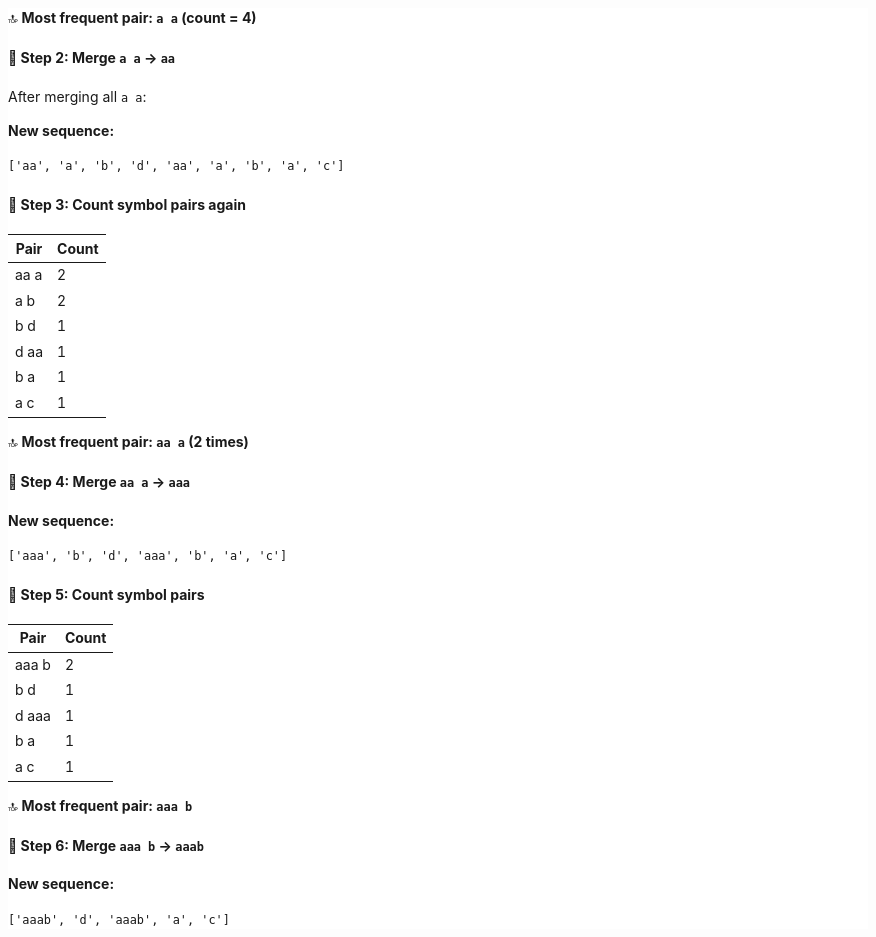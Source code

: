 🔝 **Most frequent pair: `a a` (count = 4)**

#### 🔁 Step 2: Merge `a a` → `aa`

After merging all `a a`:

**New sequence:**
```
['aa', 'a', 'b', 'd', 'aa', 'a', 'b', 'a', 'c']
```

#### 🔢 Step 3: Count symbol pairs again

| Pair   | Count |
|--------|-------|
| aa a   | 2     |
| a b    | 2     |
| b d    | 1     |
| d aa   | 1     |
| b a    | 1     |
| a c    | 1     |

🔝 **Most frequent pair: `aa a` (2 times)**

#### 🔁 Step 4: Merge `aa a` → `aaa`

**New sequence:**
```
['aaa', 'b', 'd', 'aaa', 'b', 'a', 'c']
```

#### 🔢 Step 5: Count symbol pairs

| Pair   | Count |
|--------|-------|
| aaa b  | 2     |
| b d    | 1     |
| d aaa  | 1     |
| b a    | 1     |
| a c    | 1     |

🔝 **Most frequent pair: `aaa b`**

#### 🔁 Step 6: Merge `aaa b` → `aaab`

**New sequence:**
```
['aaab', 'd', 'aaab', 'a', 'c']
```
